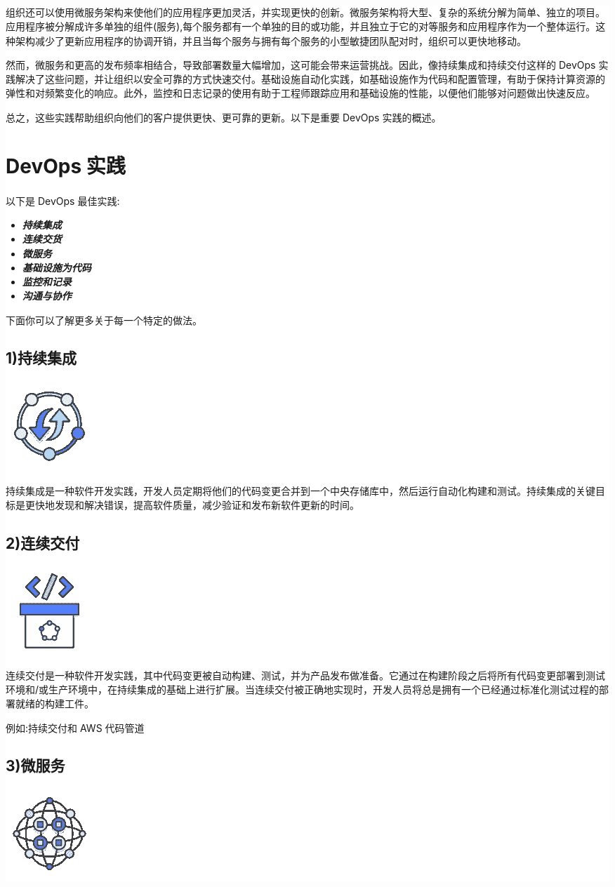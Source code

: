 组织还可以使用微服务架构来使他们的应用程序更加灵活，并实现更快的创新。微服务架构将大型、复杂的系统分解为简单、独立的项目。应用程序被分解成许多单独的组件(服务),每个服务都有一个单独的目的或功能，并且独立于它的对等服务和应用程序作为一个整体运行。这种架构减少了更新应用程序的协调开销，并且当每个服务与拥有每个服务的小型敏捷团队配对时，组织可以更快地移动。

然而，微服务和更高的发布频率相结合，导致部署数量大幅增加，这可能会带来运营挑战。因此，像持续集成和持续交付这样的 DevOps 实践解决了这些问题，并让组织以安全可靠的方式快速交付。基础设施自动化实践，如基础设施作为代码和配置管理，有助于保持计算资源的弹性和对频繁变化的响应。此外，监控和日志记录的使用有助于工程师跟踪应用和基础设施的性能，以便他们能够对问题做出快速反应。

总之，这些实践帮助组织向他们的客户提供更快、更可靠的更新。以下是重要 DevOps 实践的概述。

# DevOps 实践

以下是 DevOps 最佳实践:

*   ***持续集成***
*   ***连续交货***
*   ***微服务***
*   ***基础设施为代码***
*   ***监控和记录***
*   ***沟通与协作***

下面你可以了解更多关于每一个特定的做法。

## 1)持续集成

![](img/9509845d6e209109ad2e96d9e0b44baa.png)

持续集成是一种软件开发实践，开发人员定期将他们的代码变更合并到一个中央存储库中，然后运行自动化构建和测试。持续集成的关键目标是更快地发现和解决错误，提高软件质量，减少验证和发布新软件更新的时间。

## 2)连续交付

![](img/fb328fc04fd4a9f3ffeecf78bcc1cae9.png)

连续交付是一种软件开发实践，其中代码变更被自动构建、测试，并为产品发布做准备。它通过在构建阶段之后将所有代码变更部署到测试环境和/或生产环境中，在持续集成的基础上进行扩展。当连续交付被正确地实现时，开发人员将总是拥有一个已经通过标准化测试过程的部署就绪的构建工件。

例如:持续交付和 AWS 代码管道

## 3)微服务

![](img/d965dfa26adfe563dc7342bd634b48e5.png)
